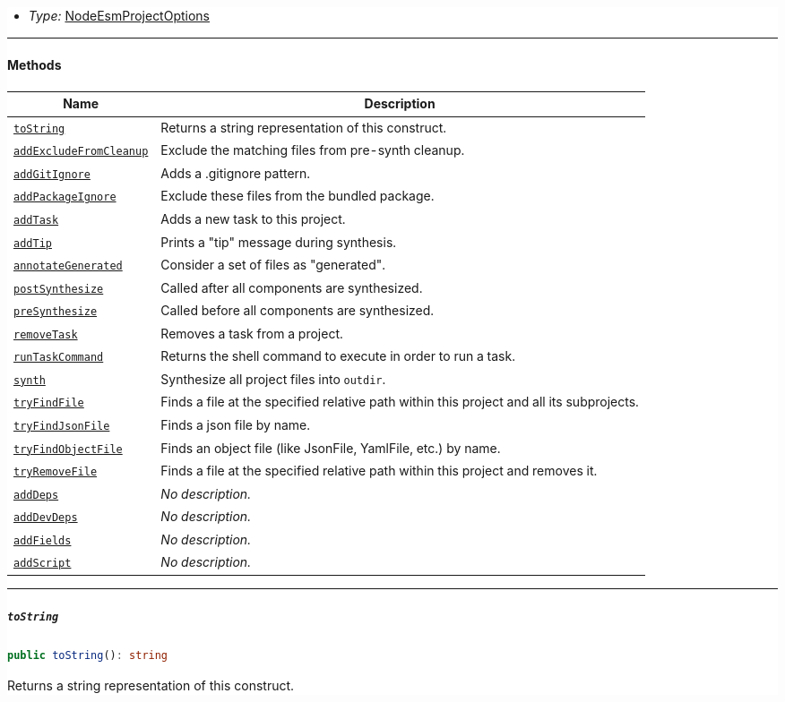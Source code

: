 - *Type:* <a href="#@skyrpex/wingen.NodeEsmProjectOptions">NodeEsmProjectOptions</a>

---

#### Methods <a name="Methods" id="Methods"></a>

| **Name** | **Description** |
| --- | --- |
| <code><a href="#@skyrpex/wingen.NodeEsmProject.toString">toString</a></code> | Returns a string representation of this construct. |
| <code><a href="#@skyrpex/wingen.NodeEsmProject.addExcludeFromCleanup">addExcludeFromCleanup</a></code> | Exclude the matching files from pre-synth cleanup. |
| <code><a href="#@skyrpex/wingen.NodeEsmProject.addGitIgnore">addGitIgnore</a></code> | Adds a .gitignore pattern. |
| <code><a href="#@skyrpex/wingen.NodeEsmProject.addPackageIgnore">addPackageIgnore</a></code> | Exclude these files from the bundled package. |
| <code><a href="#@skyrpex/wingen.NodeEsmProject.addTask">addTask</a></code> | Adds a new task to this project. |
| <code><a href="#@skyrpex/wingen.NodeEsmProject.addTip">addTip</a></code> | Prints a "tip" message during synthesis. |
| <code><a href="#@skyrpex/wingen.NodeEsmProject.annotateGenerated">annotateGenerated</a></code> | Consider a set of files as "generated". |
| <code><a href="#@skyrpex/wingen.NodeEsmProject.postSynthesize">postSynthesize</a></code> | Called after all components are synthesized. |
| <code><a href="#@skyrpex/wingen.NodeEsmProject.preSynthesize">preSynthesize</a></code> | Called before all components are synthesized. |
| <code><a href="#@skyrpex/wingen.NodeEsmProject.removeTask">removeTask</a></code> | Removes a task from a project. |
| <code><a href="#@skyrpex/wingen.NodeEsmProject.runTaskCommand">runTaskCommand</a></code> | Returns the shell command to execute in order to run a task. |
| <code><a href="#@skyrpex/wingen.NodeEsmProject.synth">synth</a></code> | Synthesize all project files into `outdir`. |
| <code><a href="#@skyrpex/wingen.NodeEsmProject.tryFindFile">tryFindFile</a></code> | Finds a file at the specified relative path within this project and all its subprojects. |
| <code><a href="#@skyrpex/wingen.NodeEsmProject.tryFindJsonFile">tryFindJsonFile</a></code> | Finds a json file by name. |
| <code><a href="#@skyrpex/wingen.NodeEsmProject.tryFindObjectFile">tryFindObjectFile</a></code> | Finds an object file (like JsonFile, YamlFile, etc.) by name. |
| <code><a href="#@skyrpex/wingen.NodeEsmProject.tryRemoveFile">tryRemoveFile</a></code> | Finds a file at the specified relative path within this project and removes it. |
| <code><a href="#@skyrpex/wingen.NodeEsmProject.addDeps">addDeps</a></code> | *No description.* |
| <code><a href="#@skyrpex/wingen.NodeEsmProject.addDevDeps">addDevDeps</a></code> | *No description.* |
| <code><a href="#@skyrpex/wingen.NodeEsmProject.addFields">addFields</a></code> | *No description.* |
| <code><a href="#@skyrpex/wingen.NodeEsmProject.addScript">addScript</a></code> | *No description.* |

---

##### `toString` <a name="toString" id="@skyrpex/wingen.NodeEsmProject.toString"></a>

```typescript
public toString(): string
```

Returns a string representation of this construct.
